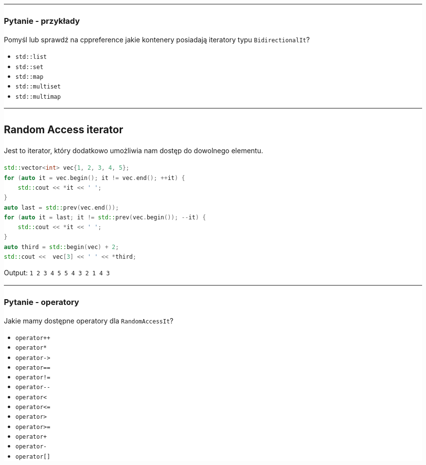 ___

### Pytanie - przykłady

Pomyśl lub sprawdź na cppreference jakie kontenery posiadają iteratory typu `BidirectionalIt`?


*  <code>std::list<T></code>
*  <code>std::set<T></code>
*  <code>std::map<T></code>
*  <code>std::multiset<T></code>
*  <code>std::multimap<T></code>

___

## Random Access iterator

Jest to iterator, który dodatkowo umożliwia nam dostęp do dowolnego elementu.

```cpp [9-10]
std::vector<int> vec{1, 2, 3, 4, 5};
for (auto it = vec.begin(); it != vec.end(); ++it) {
    std::cout << *it << ' ';
}
auto last = std::prev(vec.end());
for (auto it = last; it != std::prev(vec.begin()); --it) {
    std::cout << *it << ' ';
}
auto third = std::begin(vec) + 2;
std::cout <<  vec[3] << ' ' << *third;
```


Output: `1 2 3 4 5 5 4 3 2 1 4 3`


___

### Pytanie - operatory

Jakie mamy dostępne operatory dla `RandomAccessIt`?


*  <code>operator++</code>
*  <code>operator*</code>
*  <code>operator-></code>
*  <code>operator==</code>
*  <code>operator!=</code>
*  <code>operator--</code>
*  <code class="fragment highlight-green">operator<</code>
*  <code class="fragment highlight-green">operator<=</code>
*  <code class="fragment highlight-green">operator></code>
*  <code class="fragment highlight-green">operator>=</code>
*  <code class="fragment highlight-green">operator+</code>
*  <code class="fragment highlight-green">operator-</code>
*  <code class="fragment highlight-green">operator[]</code>
